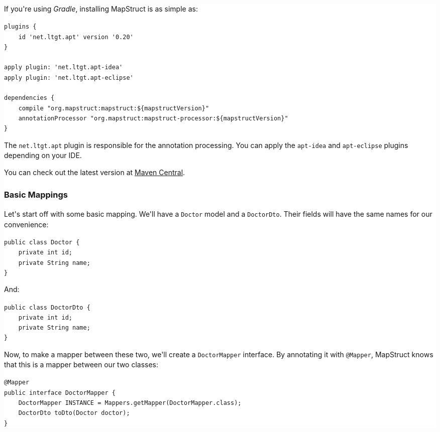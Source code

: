 If you're using *Gradle*, installing MapStruct is as simple as:

```
plugins {
    id 'net.ltgt.apt' version '0.20'
}

apply plugin: 'net.ltgt.apt-idea'
apply plugin: 'net.ltgt.apt-eclipse'

dependencies {
    compile "org.mapstruct:mapstruct:${mapstructVersion}"
    annotationProcessor "org.mapstruct:mapstruct-processor:${mapstructVersion}"
}

```

The `net.ltgt.apt` plugin is responsible for the annotation processing. You can apply the `apt-idea` and `apt-eclipse` plugins depending on your IDE.

You can check out the latest version at [Maven Central](https://search.maven.org/search?q=g:org.mapstruct).

### Basic Mappings

Let's start off with some basic mapping. We'll have a `Doctor` model and a `DoctorDto`. Their fields will have the same names for our convenience:

```
public class Doctor {
    private int id;
    private String name;
}

```

And:

```
public class DoctorDto {
    private int id;
    private String name;
}

```

Now, to make a mapper between these two, we'll create a `DoctorMapper` interface. By annotating it with `@Mapper`, MapStruct knows that this is a mapper between our two classes:

```
@Mapper
public interface DoctorMapper {
    DoctorMapper INSTANCE = Mappers.getMapper(DoctorMapper.class);
    DoctorDto toDto(Doctor doctor);
}

```
